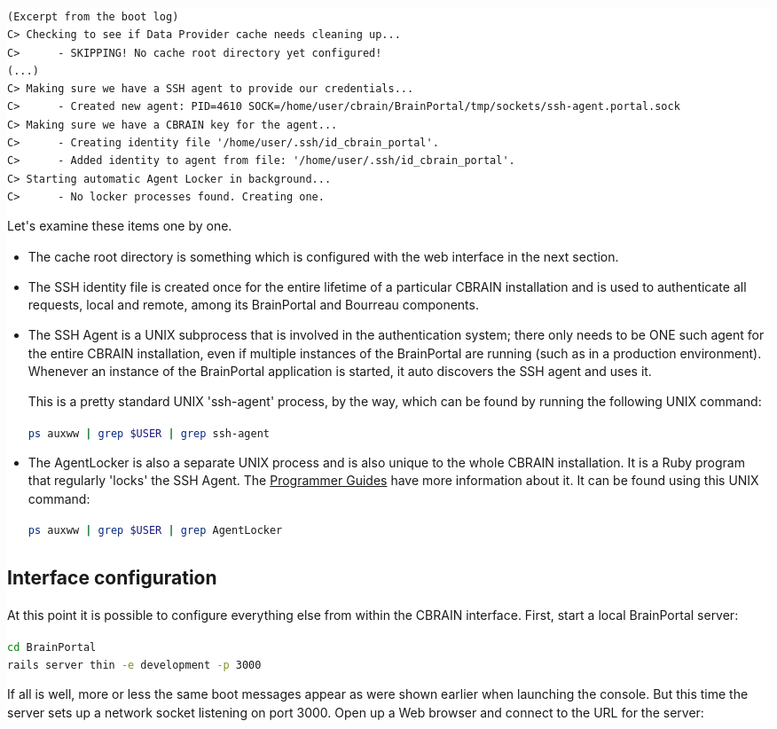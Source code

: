 ```
(Excerpt from the boot log)
C> Checking to see if Data Provider cache needs cleaning up...
C>      - SKIPPING! No cache root directory yet configured!
(...)
C> Making sure we have a SSH agent to provide our credentials...
C>      - Created new agent: PID=4610 SOCK=/home/user/cbrain/BrainPortal/tmp/sockets/ssh-agent.portal.sock
C> Making sure we have a CBRAIN key for the agent...
C>      - Creating identity file '/home/user/.ssh/id_cbrain_portal'.
C>      - Added identity to agent from file: '/home/user/.ssh/id_cbrain_portal'.
C> Starting automatic Agent Locker in background...
C>      - No locker processes found. Creating one.
```

Let's examine these items one by one.

* The cache root directory is something which is configured with the
  web interface in the next section.

* The SSH identity file is created once for the entire lifetime of
  a particular CBRAIN installation and is used to authenticate all
  requests, local and remote, among its BrainPortal and Bourreau
  components.

* The SSH Agent is a UNIX subprocess that is involved in the authentication
  system; there only needs to be ONE such agent for the entire CBRAIN
  installation, even if multiple instances of the BrainPortal are running 
  (such as in a production environment). Whenever an instance of the BrainPortal 
  application is started, it auto discovers the SSH agent and uses it.

  This is a pretty standard UNIX 'ssh-agent' process, by the way, which can
  be found by running the following UNIX command:

  ```bash
  ps auxww | grep $USER | grep ssh-agent
  ```

* The AgentLocker is also a separate UNIX process and is also unique to
  the whole CBRAIN installation. It is a Ruby program that regularly
  'locks' the SSH Agent. The [Programmer Guides](../3-programmer/Programmer-Guides.html) have more information
  about it. It can be found using this UNIX command:

  ```bash
  ps auxww | grep $USER | grep AgentLocker
  ```

## Interface configuration

At this point it is possible to configure everything else from within 
the CBRAIN interface. First, start a local BrainPortal server:

```bash
cd BrainPortal
rails server thin -e development -p 3000
```
If all is well, more or less the same boot messages appear as were 
shown earlier when launching the console. But this time the server
sets up a network socket listening on port 3000. Open up a Web browser
and connect to the URL for the server:
